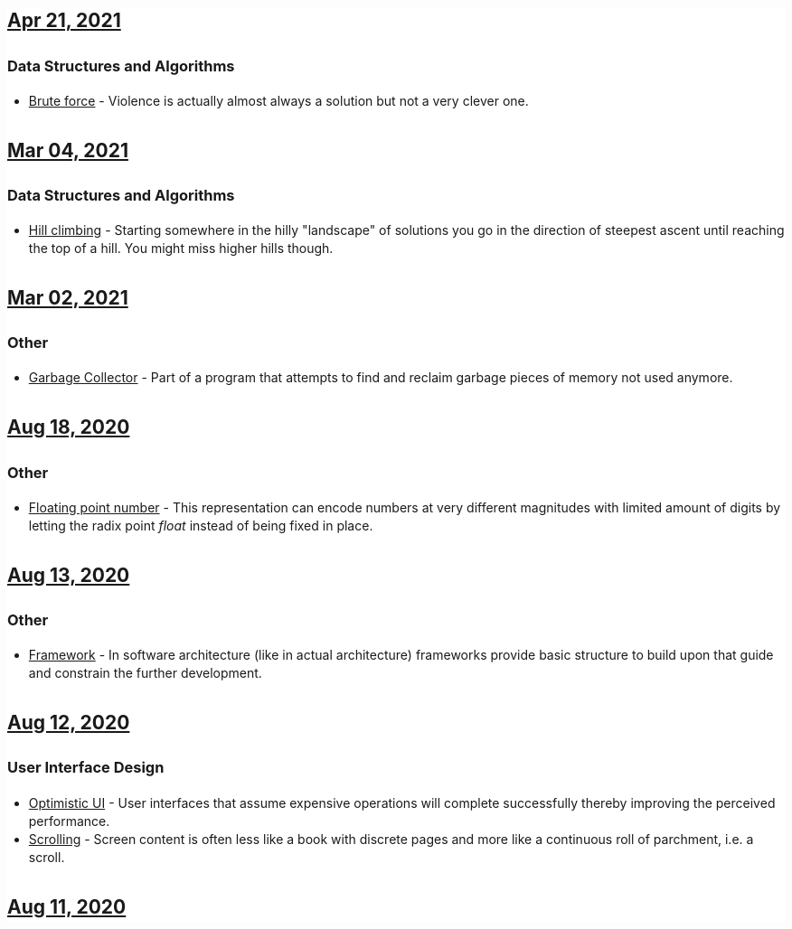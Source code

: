 ## [Apr 21, 2021](/content/2021/04/21/README.md)

### Data Structures and Algorithms

*   [Brute force](https://en.m.wikipedia.org/wiki/Brute-force_search) - Violence is actually almost always a solution but not a very clever one.

## [Mar 04, 2021](/content/2021/03/04/README.md)

### Data Structures and Algorithms

*   [Hill climbing](https://en.wikipedia.org/wiki/Hill_climbing) - Starting somewhere in the hilly "landscape" of solutions you go in the direction of steepest ascent until reaching the top of a hill. You might miss higher hills though.

## [Mar 02, 2021](/content/2021/03/02/README.md)

### Other

*   [Garbage Collector](https://en.m.wikipedia.org/wiki/Garbage_collection_\(computer_science\)) - Part of a program that attempts to find and reclaim garbage pieces of memory not used anymore.

## [Aug 18, 2020](/content/2020/08/18/README.md)

### Other

*   [Floating point number](https://floating-point-gui.de/formats/fp/) - This representation can encode numbers at very different magnitudes with limited amount of digits by letting the radix point *float* instead of being fixed in place.

## [Aug 13, 2020](/content/2020/08/13/README.md)

### Other

*   [Framework](https://en.wikipedia.org/wiki/Software_framework) - In software architecture (like in actual architecture) frameworks provide basic structure to  build upon that guide and constrain the further development.

## [Aug 12, 2020](/content/2020/08/12/README.md)

### User Interface Design

*   [Optimistic UI](https://uxplanet.org/optimistic-1000-34d9eefe4c05) - User interfaces that assume expensive operations will complete successfully thereby improving the perceived performance.
*   [Scrolling](https://en.wikipedia.org/wiki/Scrolling) - Screen content is often less like a book with discrete pages and more like a continuous roll of parchment, i.e. a scroll.

## [Aug 11, 2020](/content/2020/08/11/README.md)
